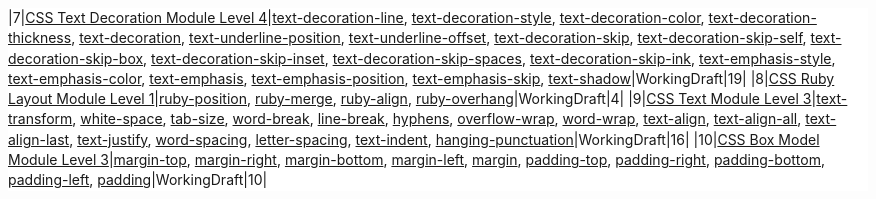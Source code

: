 |7|[CSS  Text  Decoration  Module  Level 4](https://www.w3.org/TR/2020/WD-css-text-decor-4-20200506/)|[text-decoration-line](https://www.w3.org/TR/2020/WD-css-text-decor-4-20200506/#text-decoration-line-property), [text-decoration-style](https://www.w3.org/TR/2020/WD-css-text-decor-4-20200506/#text-decoration-style-property), [text-decoration-color](https://www.w3.org/TR/2020/WD-css-text-decor-4-20200506/#text-decoration-color-property), [text-decoration-thickness](https://www.w3.org/TR/2020/WD-css-text-decor-4-20200506/#text-decoration-width-property), [text-decoration](https://www.w3.org/TR/2020/WD-css-text-decor-4-20200506/#text-decoration-property), [text-underline-position](https://www.w3.org/TR/2020/WD-css-text-decor-4-20200506/#text-underline-position-property), [text-underline-offset](https://www.w3.org/TR/2020/WD-css-text-decor-4-20200506/#underline-offset), [text-decoration-skip](https://www.w3.org/TR/2020/WD-css-text-decor-4-20200506/#issue-e6a42afa), [text-decoration-skip-self](https://www.w3.org/TR/2020/WD-css-text-decor-4-20200506/#text-decoration-skip-self-property), [text-decoration-skip-box](https://www.w3.org/TR/2020/WD-css-text-decor-4-20200506/#text-decoration-skip-box-property), [text-decoration-skip-inset](https://www.w3.org/TR/2020/WD-css-text-decor-4-20200506/#text-decoration-skip-inset-property), [text-decoration-skip-spaces](https://www.w3.org/TR/2020/WD-css-text-decor-4-20200506/#text-decoration-skip-spaces-property), [text-decoration-skip-ink](https://www.w3.org/TR/2020/WD-css-text-decor-4-20200506/#text-decoration-skip-ink-property), [text-emphasis-style](https://www.w3.org/TR/2020/WD-css-text-decor-4-20200506/#text-emphasis-style-property), [text-emphasis-color](https://www.w3.org/TR/2020/WD-css-text-decor-4-20200506/#text-emphasis-color-property), [text-emphasis](https://www.w3.org/TR/2020/WD-css-text-decor-4-20200506/#text-emphasis-property), [text-emphasis-position](https://www.w3.org/TR/2020/WD-css-text-decor-4-20200506/#text-emphasis-position-property), [text-emphasis-skip](https://www.w3.org/TR/2020/WD-css-text-decor-4-20200506/#issue-c3697583), [text-shadow](https://www.w3.org/TR/2020/WD-css-text-decor-4-20200506/#text-shadow-property)|WorkingDraft|19|
|8|[CSS  Ruby  Layout  Module  Level 1](https://www.w3.org/TR/2020/WD-css-ruby-1-20200429/)|[ruby-position](https://www.w3.org/TR/2020/WD-css-ruby-1-20200429/#rubypos), [ruby-merge](https://www.w3.org/TR/2020/WD-css-ruby-1-20200429/#collapsed-ruby), [ruby-align](https://www.w3.org/TR/2020/WD-css-ruby-1-20200429/#ruby-align-property), [ruby-overhang](https://www.w3.org/TR/2020/WD-css-ruby-1-20200429/#ruby-overhang)|WorkingDraft|4|
|9|[CSS  Text  Module  Level 3](https://www.w3.org/TR/2020/WD-css-text-3-20200429/)|[text-transform](https://www.w3.org/TR/2020/WD-css-text-3-20200429/#text-transform-property), [white-space](https://www.w3.org/TR/2020/WD-css-text-3-20200429/#white-space-property), [tab-size](https://www.w3.org/TR/2020/WD-css-text-3-20200429/#tab-size-property), [word-break](https://www.w3.org/TR/2020/WD-css-text-3-20200429/#word-break-property), [line-break](https://www.w3.org/TR/2020/WD-css-text-3-20200429/#line-break-property), [hyphens](https://www.w3.org/TR/2020/WD-css-text-3-20200429/#hyphenation), [overflow-wrap](https://www.w3.org/TR/2020/WD-css-text-3-20200429/#overflow-wrap-property), [word-wrap](https://www.w3.org/TR/2020/WD-css-text-3-20200429/#overflow-wrap-property), [text-align](https://www.w3.org/TR/2020/WD-css-text-3-20200429/#text-align-property), [text-align-all](https://www.w3.org/TR/2020/WD-css-text-3-20200429/#text-align-all-property), [text-align-last](https://www.w3.org/TR/2020/WD-css-text-3-20200429/#text-align-last-property), [text-justify](https://www.w3.org/TR/2020/WD-css-text-3-20200429/#text-justify-property), [word-spacing](https://www.w3.org/TR/2020/WD-css-text-3-20200429/#word-spacing-property), [letter-spacing](https://www.w3.org/TR/2020/WD-css-text-3-20200429/#letter-spacing-property), [text-indent](https://www.w3.org/TR/2020/WD-css-text-3-20200429/#text-indent-property), [hanging-punctuation](https://www.w3.org/TR/2020/WD-css-text-3-20200429/#hanging-punctuation-property)|WorkingDraft|16|
|10|[CSS  Box  Model  Module  Level 3](https://www.w3.org/TR/2020/WD-css-box-3-20200421/)|[margin-top](https://www.w3.org/TR/2020/WD-css-box-3-20200421/#margin-physical), [margin-right](https://www.w3.org/TR/2020/WD-css-box-3-20200421/#margin-physical), [margin-bottom](https://www.w3.org/TR/2020/WD-css-box-3-20200421/#margin-physical), [margin-left](https://www.w3.org/TR/2020/WD-css-box-3-20200421/#margin-physical), [margin](https://www.w3.org/TR/2020/WD-css-box-3-20200421/#margin-shorthand), [padding-top](https://www.w3.org/TR/2020/WD-css-box-3-20200421/#padding-physical), [padding-right](https://www.w3.org/TR/2020/WD-css-box-3-20200421/#padding-physical), [padding-bottom](https://www.w3.org/TR/2020/WD-css-box-3-20200421/#padding-physical), [padding-left](https://www.w3.org/TR/2020/WD-css-box-3-20200421/#padding-physical), [padding](https://www.w3.org/TR/2020/WD-css-box-3-20200421/#padding-shorthand)|WorkingDraft|10|